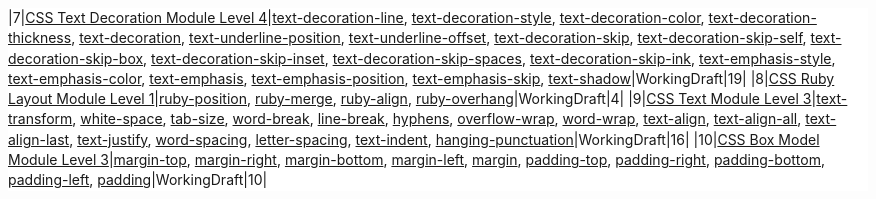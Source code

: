 |7|[CSS  Text  Decoration  Module  Level 4](https://www.w3.org/TR/2020/WD-css-text-decor-4-20200506/)|[text-decoration-line](https://www.w3.org/TR/2020/WD-css-text-decor-4-20200506/#text-decoration-line-property), [text-decoration-style](https://www.w3.org/TR/2020/WD-css-text-decor-4-20200506/#text-decoration-style-property), [text-decoration-color](https://www.w3.org/TR/2020/WD-css-text-decor-4-20200506/#text-decoration-color-property), [text-decoration-thickness](https://www.w3.org/TR/2020/WD-css-text-decor-4-20200506/#text-decoration-width-property), [text-decoration](https://www.w3.org/TR/2020/WD-css-text-decor-4-20200506/#text-decoration-property), [text-underline-position](https://www.w3.org/TR/2020/WD-css-text-decor-4-20200506/#text-underline-position-property), [text-underline-offset](https://www.w3.org/TR/2020/WD-css-text-decor-4-20200506/#underline-offset), [text-decoration-skip](https://www.w3.org/TR/2020/WD-css-text-decor-4-20200506/#issue-e6a42afa), [text-decoration-skip-self](https://www.w3.org/TR/2020/WD-css-text-decor-4-20200506/#text-decoration-skip-self-property), [text-decoration-skip-box](https://www.w3.org/TR/2020/WD-css-text-decor-4-20200506/#text-decoration-skip-box-property), [text-decoration-skip-inset](https://www.w3.org/TR/2020/WD-css-text-decor-4-20200506/#text-decoration-skip-inset-property), [text-decoration-skip-spaces](https://www.w3.org/TR/2020/WD-css-text-decor-4-20200506/#text-decoration-skip-spaces-property), [text-decoration-skip-ink](https://www.w3.org/TR/2020/WD-css-text-decor-4-20200506/#text-decoration-skip-ink-property), [text-emphasis-style](https://www.w3.org/TR/2020/WD-css-text-decor-4-20200506/#text-emphasis-style-property), [text-emphasis-color](https://www.w3.org/TR/2020/WD-css-text-decor-4-20200506/#text-emphasis-color-property), [text-emphasis](https://www.w3.org/TR/2020/WD-css-text-decor-4-20200506/#text-emphasis-property), [text-emphasis-position](https://www.w3.org/TR/2020/WD-css-text-decor-4-20200506/#text-emphasis-position-property), [text-emphasis-skip](https://www.w3.org/TR/2020/WD-css-text-decor-4-20200506/#issue-c3697583), [text-shadow](https://www.w3.org/TR/2020/WD-css-text-decor-4-20200506/#text-shadow-property)|WorkingDraft|19|
|8|[CSS  Ruby  Layout  Module  Level 1](https://www.w3.org/TR/2020/WD-css-ruby-1-20200429/)|[ruby-position](https://www.w3.org/TR/2020/WD-css-ruby-1-20200429/#rubypos), [ruby-merge](https://www.w3.org/TR/2020/WD-css-ruby-1-20200429/#collapsed-ruby), [ruby-align](https://www.w3.org/TR/2020/WD-css-ruby-1-20200429/#ruby-align-property), [ruby-overhang](https://www.w3.org/TR/2020/WD-css-ruby-1-20200429/#ruby-overhang)|WorkingDraft|4|
|9|[CSS  Text  Module  Level 3](https://www.w3.org/TR/2020/WD-css-text-3-20200429/)|[text-transform](https://www.w3.org/TR/2020/WD-css-text-3-20200429/#text-transform-property), [white-space](https://www.w3.org/TR/2020/WD-css-text-3-20200429/#white-space-property), [tab-size](https://www.w3.org/TR/2020/WD-css-text-3-20200429/#tab-size-property), [word-break](https://www.w3.org/TR/2020/WD-css-text-3-20200429/#word-break-property), [line-break](https://www.w3.org/TR/2020/WD-css-text-3-20200429/#line-break-property), [hyphens](https://www.w3.org/TR/2020/WD-css-text-3-20200429/#hyphenation), [overflow-wrap](https://www.w3.org/TR/2020/WD-css-text-3-20200429/#overflow-wrap-property), [word-wrap](https://www.w3.org/TR/2020/WD-css-text-3-20200429/#overflow-wrap-property), [text-align](https://www.w3.org/TR/2020/WD-css-text-3-20200429/#text-align-property), [text-align-all](https://www.w3.org/TR/2020/WD-css-text-3-20200429/#text-align-all-property), [text-align-last](https://www.w3.org/TR/2020/WD-css-text-3-20200429/#text-align-last-property), [text-justify](https://www.w3.org/TR/2020/WD-css-text-3-20200429/#text-justify-property), [word-spacing](https://www.w3.org/TR/2020/WD-css-text-3-20200429/#word-spacing-property), [letter-spacing](https://www.w3.org/TR/2020/WD-css-text-3-20200429/#letter-spacing-property), [text-indent](https://www.w3.org/TR/2020/WD-css-text-3-20200429/#text-indent-property), [hanging-punctuation](https://www.w3.org/TR/2020/WD-css-text-3-20200429/#hanging-punctuation-property)|WorkingDraft|16|
|10|[CSS  Box  Model  Module  Level 3](https://www.w3.org/TR/2020/WD-css-box-3-20200421/)|[margin-top](https://www.w3.org/TR/2020/WD-css-box-3-20200421/#margin-physical), [margin-right](https://www.w3.org/TR/2020/WD-css-box-3-20200421/#margin-physical), [margin-bottom](https://www.w3.org/TR/2020/WD-css-box-3-20200421/#margin-physical), [margin-left](https://www.w3.org/TR/2020/WD-css-box-3-20200421/#margin-physical), [margin](https://www.w3.org/TR/2020/WD-css-box-3-20200421/#margin-shorthand), [padding-top](https://www.w3.org/TR/2020/WD-css-box-3-20200421/#padding-physical), [padding-right](https://www.w3.org/TR/2020/WD-css-box-3-20200421/#padding-physical), [padding-bottom](https://www.w3.org/TR/2020/WD-css-box-3-20200421/#padding-physical), [padding-left](https://www.w3.org/TR/2020/WD-css-box-3-20200421/#padding-physical), [padding](https://www.w3.org/TR/2020/WD-css-box-3-20200421/#padding-shorthand)|WorkingDraft|10|